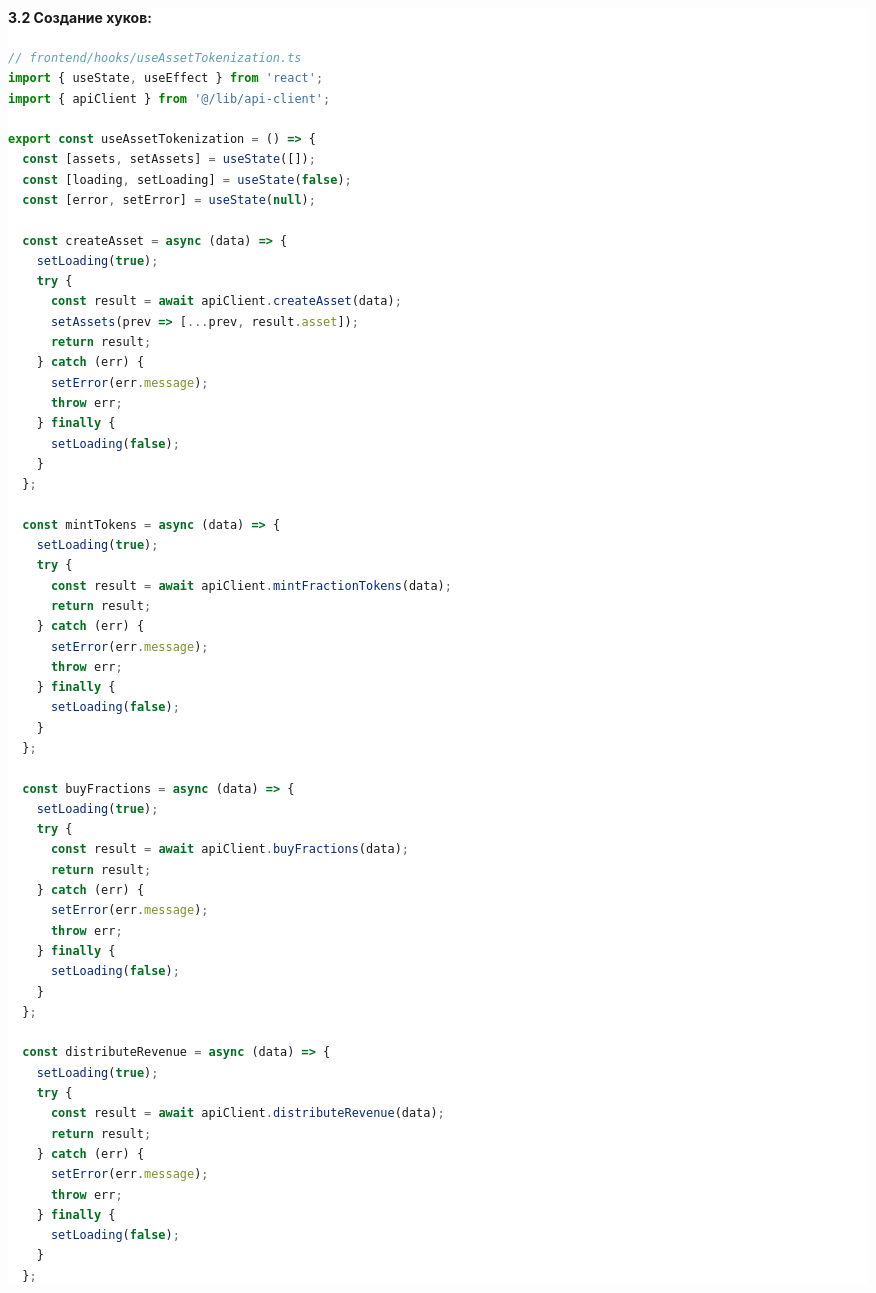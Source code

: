 #### **3.2 Создание хуков:**
```typescript
// frontend/hooks/useAssetTokenization.ts
import { useState, useEffect } from 'react';
import { apiClient } from '@/lib/api-client';

export const useAssetTokenization = () => {
  const [assets, setAssets] = useState([]);
  const [loading, setLoading] = useState(false);
  const [error, setError] = useState(null);

  const createAsset = async (data) => {
    setLoading(true);
    try {
      const result = await apiClient.createAsset(data);
      setAssets(prev => [...prev, result.asset]);
      return result;
    } catch (err) {
      setError(err.message);
      throw err;
    } finally {
      setLoading(false);
    }
  };

  const mintTokens = async (data) => {
    setLoading(true);
    try {
      const result = await apiClient.mintFractionTokens(data);
      return result;
    } catch (err) {
      setError(err.message);
      throw err;
    } finally {
      setLoading(false);
    }
  };

  const buyFractions = async (data) => {
    setLoading(true);
    try {
      const result = await apiClient.buyFractions(data);
      return result;
    } catch (err) {
      setError(err.message);
      throw err;
    } finally {
      setLoading(false);
    }
  };

  const distributeRevenue = async (data) => {
    setLoading(true);
    try {
      const result = await apiClient.distributeRevenue(data);
      return result;
    } catch (err) {
      setError(err.message);
      throw err;
    } finally {
      setLoading(false);
    }
  };
```